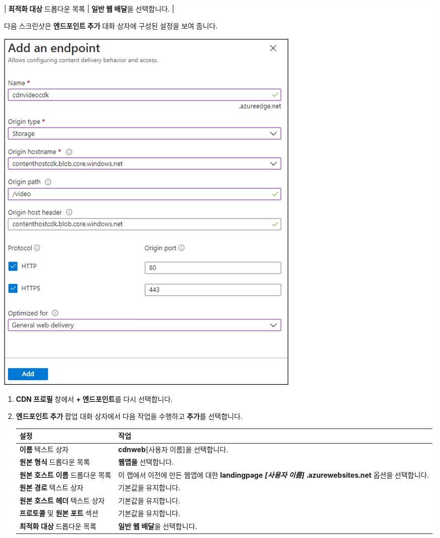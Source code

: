   | **최적화 대상** 드롭다운 목록 | **일반 웹 배달**을 선택합니다. |

   다음 스크린샷은 **엔드포인트 추가** 대화 상자에 구성된 설정을 보여 줍니다.

   ![엔드포인트 추가 대화 상자에서 구성된 설정이 표시된 스크린샷.](./media/l12_add_an_endpoint2.png)

1. **CDN 프로필** 창에서 **+ 엔드포인트**를 다시 선택합니다.

1. **엔드포인트 추가** 팝업 대화 상자에서 다음 작업을 수행하고 **추가**를 선택합니다.

   | 설정 | 작업 |
   | -- | -- |
   | **이름** 텍스트 상자 | **cdnweb**[사용자 이름]을 선택합니다. |
   | **원본 형식** 드롭다운 목록 | **웹앱을** 선택합니다. |
   | **원본 호스트 이름** 드롭다운 목록 | 이 랩에서 이전에 만든 웹앱에 대한 **landingpage *[사용자 이름]* .azurewebsites.net** 옵션을 선택합니다. |
   | **원본 경로** 텍스트 상자 | 기본값을 유지합니다. |
   | **원본 호스트 헤더** 텍스트 상자 | 기본값을 유지합니다. |
   | **프로토콜** 및 **원본 포트** 섹션 | 기본값을 유지합니다. |
   | **최적화 대상** 드롭다운 목록 | **일반 웹 배달**을 선택합니다. |
